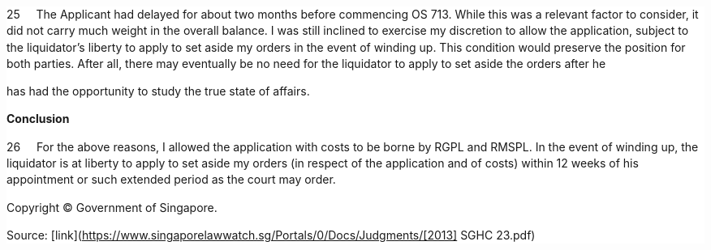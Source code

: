 25     The Applicant had delayed for about two months before commencing OS 713. While this was a relevant factor to consider, it did not carry much weight in the overall balance. I was still inclined to exercise my discretion to allow the application, subject to the liquidator’s liberty to apply to set aside my orders in the event of winding up. This condition would preserve the position for both parties. After all, there may eventually be no need for the liquidator to apply to set aside the orders after he 


has had the opportunity to study the true state of affairs. 

**Conclusion** 

26     For the above reasons, I allowed the application with costs to be borne by RGPL and RMSPL. In the event of winding up, the liquidator is at liberty to apply to set aside my orders (in respect of the application and of costs) within 12 weeks of his appointment or such extended period as the court may order. 

 Copyright © Government of Singapore. 


Source: [link](https://www.singaporelawwatch.sg/Portals/0/Docs/Judgments/[2013] SGHC 23.pdf)
